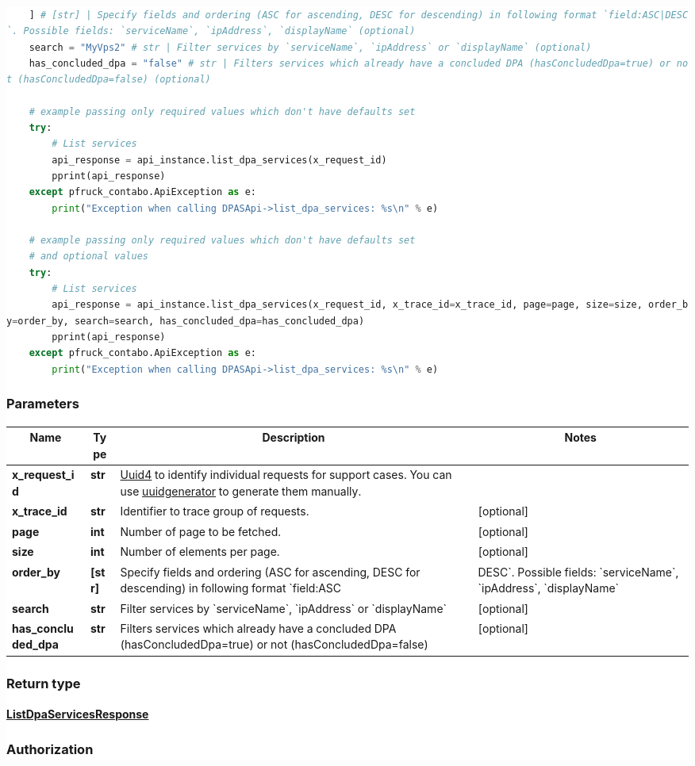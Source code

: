 ```python
    ] # [str] | Specify fields and ordering (ASC for ascending, DESC for descending) in following format `field:ASC|DESC`. Possible fields: `serviceName`, `ipAddress`, `displayName` (optional)
    search = "MyVps2" # str | Filter services by `serviceName`, `ipAddress` or `displayName` (optional)
    has_concluded_dpa = "false" # str | Filters services which already have a concluded DPA (hasConcludedDpa=true) or not (hasConcludedDpa=false) (optional)

    # example passing only required values which don't have defaults set
    try:
        # List services
        api_response = api_instance.list_dpa_services(x_request_id)
        pprint(api_response)
    except pfruck_contabo.ApiException as e:
        print("Exception when calling DPASApi->list_dpa_services: %s\n" % e)

    # example passing only required values which don't have defaults set
    # and optional values
    try:
        # List services
        api_response = api_instance.list_dpa_services(x_request_id, x_trace_id=x_trace_id, page=page, size=size, order_by=order_by, search=search, has_concluded_dpa=has_concluded_dpa)
        pprint(api_response)
    except pfruck_contabo.ApiException as e:
        print("Exception when calling DPASApi->list_dpa_services: %s\n" % e)
```


### Parameters

Name | Type | Description  | Notes
------------- | ------------- | ------------- | -------------
 **x_request_id** | **str**| [Uuid4](https://en.wikipedia.org/wiki/Universally_unique_identifier#Version_4_(random)) to identify individual requests for support cases. You can use [uuidgenerator](https://www.uuidgenerator.net/version4) to generate them manually. |
 **x_trace_id** | **str**| Identifier to trace group of requests. | [optional]
 **page** | **int**| Number of page to be fetched. | [optional]
 **size** | **int**| Number of elements per page. | [optional]
 **order_by** | **[str]**| Specify fields and ordering (ASC for ascending, DESC for descending) in following format &#x60;field:ASC|DESC&#x60;. Possible fields: &#x60;serviceName&#x60;, &#x60;ipAddress&#x60;, &#x60;displayName&#x60; | [optional]
 **search** | **str**| Filter services by &#x60;serviceName&#x60;, &#x60;ipAddress&#x60; or &#x60;displayName&#x60; | [optional]
 **has_concluded_dpa** | **str**| Filters services which already have a concluded DPA (hasConcludedDpa&#x3D;true) or not (hasConcludedDpa&#x3D;false) | [optional]

### Return type

[**ListDpaServicesResponse**](ListDpaServicesResponse.md)

### Authorization
